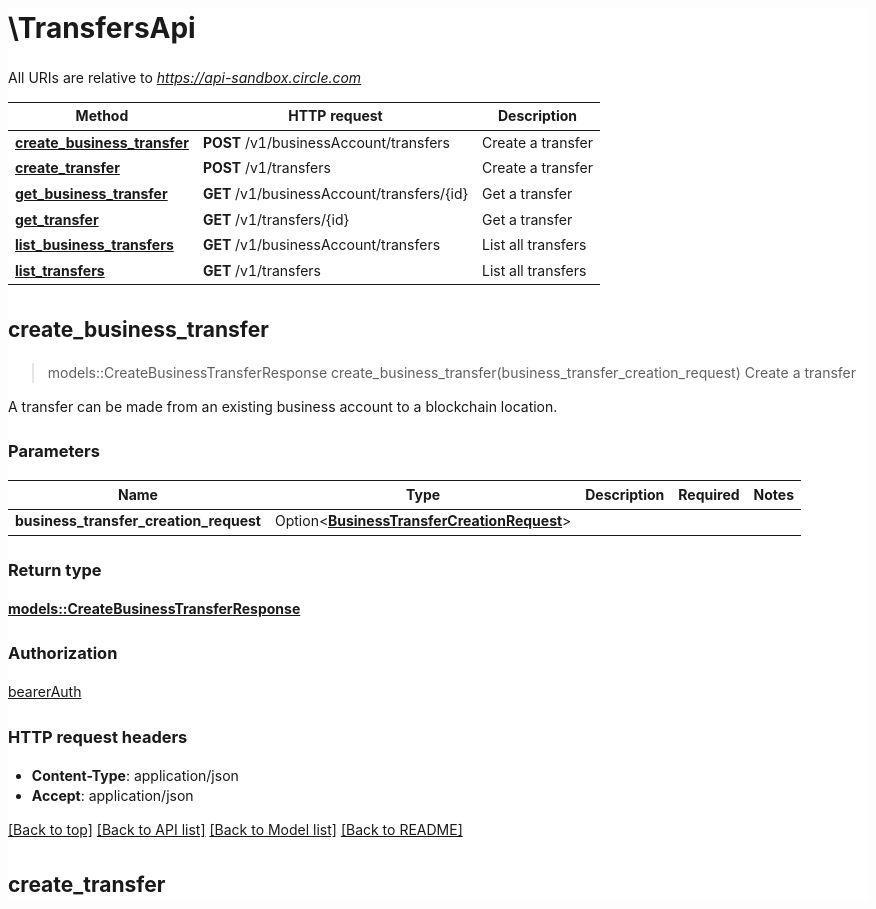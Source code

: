 # \TransfersApi

All URIs are relative to *https://api-sandbox.circle.com*

Method | HTTP request | Description
------------- | ------------- | -------------
[**create_business_transfer**](TransfersApi.md#create_business_transfer) | **POST** /v1/businessAccount/transfers | Create a transfer
[**create_transfer**](TransfersApi.md#create_transfer) | **POST** /v1/transfers | Create a transfer
[**get_business_transfer**](TransfersApi.md#get_business_transfer) | **GET** /v1/businessAccount/transfers/{id} | Get a transfer
[**get_transfer**](TransfersApi.md#get_transfer) | **GET** /v1/transfers/{id} | Get a transfer
[**list_business_transfers**](TransfersApi.md#list_business_transfers) | **GET** /v1/businessAccount/transfers | List all transfers
[**list_transfers**](TransfersApi.md#list_transfers) | **GET** /v1/transfers | List all transfers



## create_business_transfer

> models::CreateBusinessTransferResponse create_business_transfer(business_transfer_creation_request)
Create a transfer

A transfer can be made from an existing business account to a blockchain location.

### Parameters


Name | Type | Description  | Required | Notes
------------- | ------------- | ------------- | ------------- | -------------
**business_transfer_creation_request** | Option<[**BusinessTransferCreationRequest**](BusinessTransferCreationRequest.md)> |  |  |

### Return type

[**models::CreateBusinessTransferResponse**](CreateBusinessTransferResponse.md)

### Authorization

[bearerAuth](../README.md#bearerAuth)

### HTTP request headers

- **Content-Type**: application/json
- **Accept**: application/json

[[Back to top]](#) [[Back to API list]](../README.md#documentation-for-api-endpoints) [[Back to Model list]](../README.md#documentation-for-models) [[Back to README]](../README.md)


## create_transfer
